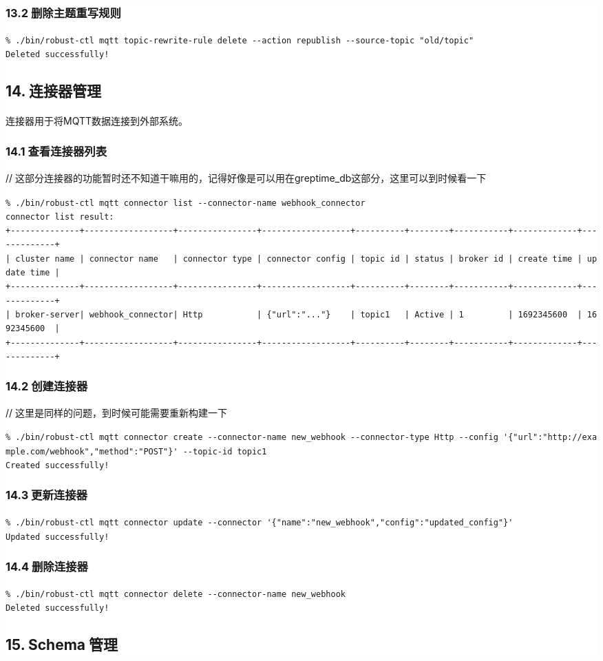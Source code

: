 ### 13.2 删除主题重写规则

```console
% ./bin/robust-ctl mqtt topic-rewrite-rule delete --action republish --source-topic "old/topic"
Deleted successfully!
```

## 14. 连接器管理

连接器用于将MQTT数据连接到外部系统。

### 14.1 查看连接器列表
// 这部分连接器的功能暂时还不知道干嘛用的，记得好像是可以用在greptime_db这部分，这里可以到时候看一下
```console
% ./bin/robust-ctl mqtt connector list --connector-name webhook_connector
connector list result:
+--------------+------------------+----------------+------------------+----------+--------+-----------+-------------+-------------+
| cluster name | connector name   | connector type | connector config | topic id | status | broker id | create time | update time |
+--------------+------------------+----------------+------------------+----------+--------+-----------+-------------+-------------+
| broker-server| webhook_connector| Http           | {"url":"..."}    | topic1   | Active | 1         | 1692345600  | 1692345600  |
+--------------+------------------+----------------+------------------+----------+--------+-----------+-------------+-------------+
```

### 14.2 创建连接器
// 这里是同样的问题，到时候可能需要重新构建一下
```console
% ./bin/robust-ctl mqtt connector create --connector-name new_webhook --connector-type Http --config '{"url":"http://example.com/webhook","method":"POST"}' --topic-id topic1
Created successfully!
```

### 14.3 更新连接器

```console
% ./bin/robust-ctl mqtt connector update --connector '{"name":"new_webhook","config":"updated_config"}'
Updated successfully!
```

### 14.4 删除连接器

```console
% ./bin/robust-ctl mqtt connector delete --connector-name new_webhook
Deleted successfully!
```

## 15. Schema 管理
